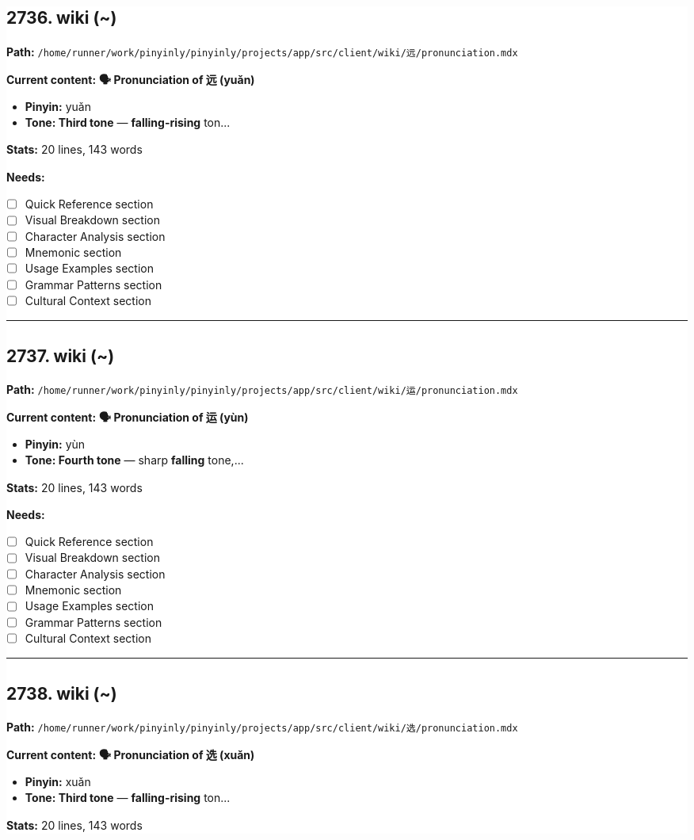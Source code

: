 ## 2736. wiki (~)

**Path:** `/home/runner/work/pinyinly/pinyinly/projects/app/src/client/wiki/远/pronunciation.mdx`

**Current content:** **🗣️ Pronunciation of 远 (yuǎn)**

- **Pinyin:** yuǎn
- **Tone: Third tone** — **falling-rising** ton...

**Stats:** 20 lines, 143 words

**Needs:**

- [ ] Quick Reference section
- [ ] Visual Breakdown section
- [ ] Character Analysis section
- [ ] Mnemonic section
- [ ] Usage Examples section
- [ ] Grammar Patterns section
- [ ] Cultural Context section

---

## 2737. wiki (~)

**Path:** `/home/runner/work/pinyinly/pinyinly/projects/app/src/client/wiki/运/pronunciation.mdx`

**Current content:** **🗣️ Pronunciation of 运 (yùn)**

- **Pinyin:** yùn
- **Tone: Fourth tone** — sharp **falling** tone,...

**Stats:** 20 lines, 143 words

**Needs:**

- [ ] Quick Reference section
- [ ] Visual Breakdown section
- [ ] Character Analysis section
- [ ] Mnemonic section
- [ ] Usage Examples section
- [ ] Grammar Patterns section
- [ ] Cultural Context section

---

## 2738. wiki (~)

**Path:** `/home/runner/work/pinyinly/pinyinly/projects/app/src/client/wiki/选/pronunciation.mdx`

**Current content:** **🗣️ Pronunciation of 选 (xuǎn)**

- **Pinyin:** xuǎn
- **Tone: Third tone** — **falling-rising** ton...

**Stats:** 20 lines, 143 words
